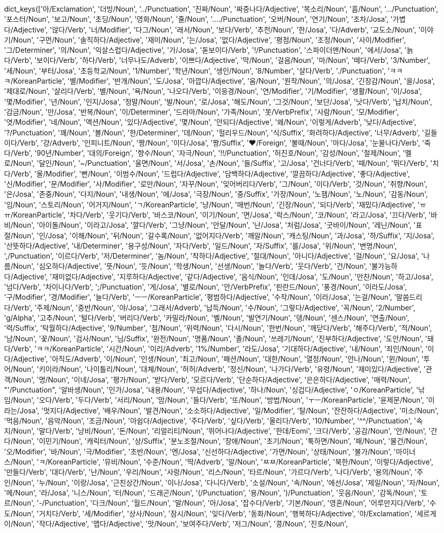 
dict_keys(['아/Exclamation', '더빙/Noun', '../Punctuation', '진짜/Noun', '짜증나다/Adjective', '목소리/Noun', '흠/Noun', '.../Punctuation', '포스터/Noun', '보고/Noun', '초딩/Noun', '영화/Noun', '줄/Noun', '..../Punctuation', '오버/Noun', '연기/Noun', '조차/Josa', '가볍다/Adjective', '않다/Verb', '너/Modifier', '다그/Noun', '래서/Noun', '보다/Verb', '추천/Noun', '한/Josa', '다/Adverb', '교도소/Noun', '이야기/Noun', '구먼/Noun', '솔직하다/Adjective', '재미/Noun', '는/Josa', '없다/Adjective', '평점/Noun', '조정/Noun', '사이/Modifier', '그/Determiner', '의/Noun', '익살스럽다/Adjective', '가/Josa', '돋보이다/Verb', '!/Punctuation', '스파이더맨/Noun', '에서/Josa', '늙다/Verb', '보이다/Verb', '하다/Verb', '너무나도/Adverb', '이쁘다/Adjective', '막/Noun', '걸음/Noun', '마/Noun', '떼다/Verb', '3/Number', '세/Noun', '부터/Josa', '초등학교/Noun', '1/Number', '학년/Noun', '생인/Noun', '8/Number', '살다/Verb', './Punctuation', 'ㅋㅋㅋ/KoreanParticle', '별/Modifier', '반개/Noun', '도/Josa', '아깝다/Adjective', '움/Noun', '원작/Noun', '의/Josa', '긴장감/Noun', '을/Josa', '제대로/Noun', '살리다/Verb', '별/Noun', '욕/Noun', '나오다/Verb', '이응경/Noun', '연/Modifier', '기/Modifier', '생활/Noun', '이/Josa', '몇/Modifier', '년/Noun', '인지/Josa', '정말/Noun', '발/Noun', '로/Josa', '해도/Noun', '그것/Noun', '보단/Josa', '낫다/Verb', '납치/Noun', '감금/Noun', '만/Josa', '반복/Noun', '이/Determiner', '드라마/Noun', '가족/Noun', '못/VerbPrefix', '사람/Noun', '모/Modifier', '엿/Modifier', '네/Noun', '액션/Noun', '있다/Adjective', '몇/Noun', '안되다/Adjective', '왜/Noun', '이렇게/Adverb', '낮다/Adjective', '?/Punctuation', '꽤/Noun', '볼/Noun', '한/Determiner', '데/Noun', '헐리우드/Noun', '식/Suffix', '화려하다/Adjective', '너무/Adverb', '길들이다/Verb', '걍/Adverb', '인피니트/Noun', '짱/Noun', '이다/Josa', '짱/Suffix', '♥/Foreign', '볼때/Noun', '마다/Josa', '눈물나다/Verb', '죽다/Verb', '90년/Number', '대의/Foreign', '향수/Noun', '자극/Noun', '!!/Punctuation', '허진호/Noun', '감성/Noun', '절제/Noun', '멜로/Noun', '달인/Noun', '~/Punctuation', '울면/Noun', '서/Josa', '손/Noun', '들/Suffix', '고/Josa', '건너다/Verb', '때/Noun', '뛰다/Verb', '치다/Verb', '올/Modifier', '뻔/Noun', '이범수/Noun', '드럽다/Adjective', '담백하다/Adjective', '깔끔하다/Adjective', '좋다/Adjective', '신/Modifier', '문/Modifier', '사/Modifier', '로만/Noun', '자꾸/Noun', '잊어버리다/Verb', '그/Noun', '이다/Verb', '것/Noun', '취향/Noun', '은/Josa', '존중/Noun', '다지/Noun', '내생/Noun', '에/Josa', '극장/Noun', '중/Suffix', '가장/Noun', '노잼/Noun', '노/Noun', '감동/Noun', '임/Noun', '스토리/Noun', '어거지/Noun', 'ㄱ/KoreanParticle', '냥/Noun', '매번/Noun', '긴장/Noun', '되다/Verb', '재밌다/Adjective', 'ㅠㅠ/KoreanParticle', '차다/Verb', '웃기다/Verb', '바스코/Noun', '이기/Noun', '면/Josa', '락스/Noun', '코/Noun', '라고/Josa', '끄다/Verb', '바비/Noun', '아이돌/Noun', '이라고/Josa', '깔다/Verb', '그냥/Noun', '안달/Noun', '난/Josa', '처럼/Josa', '굿바이/Noun', '레닌/Noun', '표절/Noun', '인/Josa', '이해/Noun', '뒤/Noun', '갈수록/Noun', '없어지다/Verb', '깨알/Noun', '캐스팅/Noun', '과/Josa', '하/Suffix', '지/Josa', '산뜻하다/Adjective', '내/Determiner', '용구성/Noun', '자다/Verb', '일드/Noun', '자/Suffix', '를/Josa', '위/Noun', '변명/Noun', ',/Punctuation', '이르다/Verb', '저/Determiner', '놈/Noun', '착하다/Adjective', '절대/Noun', '아니다/Adjective', '걸/Noun', '요/Josa', '나름/Noun', '심오하다/Adjective', '뜻/Noun', '듯/Noun', '학생/Noun', '선생/Noun', '놀다/Verb', '웃다/Verb', '건/Noun', '불가능하다/Adjective', '재미없다/Adjective', '지루하다/Adjective', '같다/Adjective', '음식/Noun', '인데/Josa', '도/Noun', '만찬/Noun', '하고/Josa', '넘다/Verb', '차이나다/Verb', ';/Punctuation', '게/Josa', '별로/Noun', '안/VerbPrefix', '핀란드/Noun', '풍경/Noun', '이라도/Josa', '구/Modifier', '경/Modifier', '늘다/Verb', 'ㅡㅡ/KoreanParticle', '평범하다/Adjective', '수작/Noun', '이라/Josa', '는걸/Noun', '말씀드리다/Verb', '주제/Noun', '중반/Noun', '야/Josa', '그래서/Adverb', '납득/Noun', '수/Noun', '그렇다/Adjective', '꼭/Noun', '2/Number', 'g/Alpha', '고추/Noun', '털다/Verb', '버리다/Verb', '카밀라/Noun', '벨/Noun', '발연기/Noun', '뎅/Noun', '센스/Noun', '연출/Noun', '력/Suffix', '탁월하다/Adjective', '9/Number', '점/Noun', '위력/Noun', '다시/Noun', '한번/Noun', '깨닫다/Verb', '해주다/Verb', '적/Noun', '남/Noun', '꽃/Noun', '검사/Noun', '님/Suffix', '완전/Noun', '명품/Noun', '졸/Noun', '쓰레기/Noun', '진부하다/Adjective', '도안/Noun', '돼다/Verb', 'ㅋㅋ/KoreanParticle', '시간/Noun', '이리/Adverb', '1%/Number', '라도/Josa', '기대하다/Adjective', '내/Noun', '죄인/Noun', '이다/Adjective', '아직도/Adverb', '이/Noun', '인생/Noun', '최고/Noun', '패션/Noun', '대한/Noun', '열정/Noun', '안나/Noun', '윈/Noun', '투어/Noun', '키이라/Noun', '나이틀리/Noun', '대체/Noun', '허허/Adverb', '정신/Noun', '나가다/Verb', '유령/Noun', '재미있다/Adjective', '관객/Noun', '명/Noun', '이네/Josa', '평가/Noun', '받다/Verb', '모르다/Verb', '단순하다/Adjective', '은은하다/Adjective', '매력/Noun', "'/Punctuation", '알바생/Noun', '인가/Josa', '내용/Noun', '무섭다/Adjective', '하나/Noun', '싱겁다/Adjective', 'ㅇ/KoreanParticle', '낚임/Noun', '오다/Verb', '두다/Verb', '서리/Noun', '맘/Noun', '들다/Verb', '또/Noun', '방법/Noun', 'ㅜㅡ/KoreanParticle', '윤제문/Noun', '이라는/Josa', '멋지다/Adjective', '배우/Noun', '발견/Noun', '소소하다/Adjective', '일/Modifier', '탈/Noun', '잔잔하다/Adjective', '미소/Noun', '먹음/Noun', '음악/Noun', '조금/Noun', '아쉽다/Adjective', '주다/Verb', '싶다/Verb', '올리다/Verb', '10/Number', '^^/Punctuation', '속지/Noun', '말다/Verb', '낭비/Noun', '돈/Noun', '리얼리티/Noun', '뛰어나다/Adjective', '한데/Eomi', '크다/Verb', '공감/Noun', '안/Noun', '간다/Noun', '이민기/Noun', '캐릭터/Noun', '상/Suffix', '분노조절/Noun', '장애/Noun', '초기/Noun', '툭하면/Noun', '패/Noun', '물건/Noun', '오/Modifier', '바/Noun', '극/Modifier', '초반/Noun', '엔/Josa', '신선하다/Adjective', '가면/Noun', '상태/Noun', '불가/Noun', '마이너스/Noun', 'ㅋ/KoreanParticle', '뮤비/Noun', '수준/Noun', '딱/Adverb', '알/Noun', 'ㅉㅉ/KoreanParticle', '북한/Noun', '이렇다/Adjective', '만들다/Verb', '대다/Verb', '난/Noun', '우리/Noun', '사랑/Noun', '리스/Noun', '타르/Noun', '가르다/Verb', '나다/Verb', '용의/Noun', '주인/Noun', '누/Noun', '이랑/Josa', '근친상간/Noun', '이나/Josa', '다니다/Verb', '소설/Noun', '속/Noun', '에선/Josa', '제일/Noun', '자/Noun', '메/Noun', '라/Josa', '니스/Noun', '터/Noun', '드래곤/Noun', '(/Punctuation', '용/Noun', ')/Punctuation', '웃음/Noun', '감독/Noun', '토르/Noun', '-/Punctuation', '다크/Noun', '월드/Noun', '말/Noun', '아/Josa', '잡수다/Verb', '기본/Noun', '영혼/Noun', '어루만지다/Verb', '수도/Noun', '거치다/Verb', '세/Modifier', '상사/Noun', '잠시/Noun', '잊다/Verb', '동화/Noun', '행복하다/Adjective', '야/Exclamation', '세르게이/Noun', '작다/Adjective', '맵다/Adjective', '맛/Noun', '보여주다/Verb', '저그/Noun', '콩/Noun', '진호/Noun',